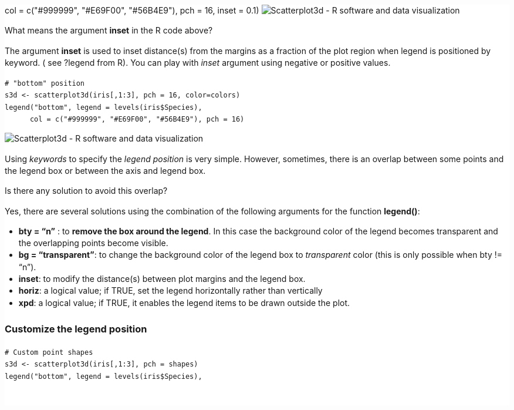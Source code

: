   <span class="identifier">col</span> <span class="operator">=</span> <span class="identifier">c</span><span class="paren">(</span><span class="string">"#999999"</span>, <span class="string">"#E69F00"</span>, <span class="string">"#56B4E9"</span><span class="paren">)</span>, <span class="identifier">pch</span> <span class="operator">=</span> <span class="number">16</span>, <span class="identifier">inset</span> <span class="operator">=</span> <span class="number">0.1</span><span class="paren">)</span></code></pre>
<img title="Scatterplot3d - R software and data visualization" src="http://the-r.kr/wp-content/uploads/2017/02/scatterplot3d-change-legend-position-right-r-data-visualization-2.png" alt="Scatterplot3d - R software and data visualization" width="432" />

<span class="question">What means the argument <strong>inset</strong> in the R code above?</span>

The argument <strong>inset</strong> is used to inset distance(s) from the margins as a fraction of the plot region when legend is positioned by keyword. ( see ?legend from R). You can play with <em>inset</em> argument using negative or positive values.
<pre class="r"><code class="r"><span class="comment"># "bottom" position</span>
<span class="identifier">s3d</span> <span class="operator">&lt;-</span> <span class="identifier">scatterplot3d</span><span class="paren">(</span><span class="identifier">iris</span><span class="paren">[</span>,<span class="number">1</span><span class="operator">:</span><span class="number">3</span><span class="paren">]</span>, <span class="identifier">pch</span> <span class="operator">=</span> <span class="number">16</span>, <span class="identifier">color</span><span class="operator">=</span><span class="identifier">colors</span><span class="paren">)</span>
<span class="identifier">legend</span><span class="paren">(</span><span class="string">"bottom"</span>, <span class="identifier">legend</span> <span class="operator">=</span> <span class="identifier">levels</span><span class="paren">(</span><span class="identifier">iris</span><span class="operator">$</span><span class="identifier">Species</span><span class="paren">)</span>,
      <span class="identifier">col</span> <span class="operator">=</span> <span class="identifier">c</span><span class="paren">(</span><span class="string">"#999999"</span>, <span class="string">"#E69F00"</span>, <span class="string">"#56B4E9"</span><span class="paren">)</span>, <span class="identifier">pch</span> <span class="operator">=</span> <span class="number">16</span><span class="paren">)</span></code></pre>
<img title="Scatterplot3d - R software and data visualization" src="http://the-r.kr/wp-content/uploads/2017/02/scatterplot3d-change-legend-position-r-data-visualization-1.png" alt="Scatterplot3d - R software and data visualization" width="432" />

Using <em>keywords</em> to specify the <em>legend position</em> is very simple. However, sometimes, there is an overlap between some points and the legend box or between the axis and legend box.

<span class="question">Is there any solution to avoid this overlap?</span>

Yes, there are several solutions using the combination of the following arguments for the function <strong>legend()</strong>:
<ul>
 	<li><strong>bty = “n”</strong> : to <strong>remove the box around the legend</strong>. In this case the background color of the legend becomes transparent and the overlapping points become visible.</li>
 	<li><strong>bg = “transparent”</strong>: to change the background color of the legend box to <em>transparent</em> color (this is only possible when bty != “n”).</li>
 	<li><strong>inset</strong>: to modify the distance(s) between plot margins and the legend box.</li>
 	<li><strong>horiz</strong>: a logical value; if TRUE, set the legend horizontally rather than vertically</li>
 	<li><strong>xpd</strong>: a logical value; if TRUE, it enables the legend items to be drawn outside the plot.</li>
</ul>
</div>
<div id="customize-the-legend-position" class="section level3">
<h3 class="wiki_paragraph3">Customize the legend position</h3>
<pre class="r"><code class="r"><span class="comment"># Custom point shapes</span>
<span class="identifier">s3d</span> <span class="operator">&lt;-</span> <span class="identifier">scatterplot3d</span><span class="paren">(</span><span class="identifier">iris</span><span class="paren">[</span>,<span class="number">1</span><span class="operator">:</span><span class="number">3</span><span class="paren">]</span>, <span class="identifier">pch</span> <span class="operator">=</span> <span class="identifier">shapes</span><span class="paren">)</span>
<span class="identifier">legend</span><span class="paren">(</span><span class="string">"bottom"</span>, <span class="identifier">legend</span> <span class="operator">=</span> <span class="identifier">levels</span><span class="paren">(</span><span class="identifier">iris</span><span class="operator">$</span><span class="identifier">Species</span><span class="paren">)</span>,